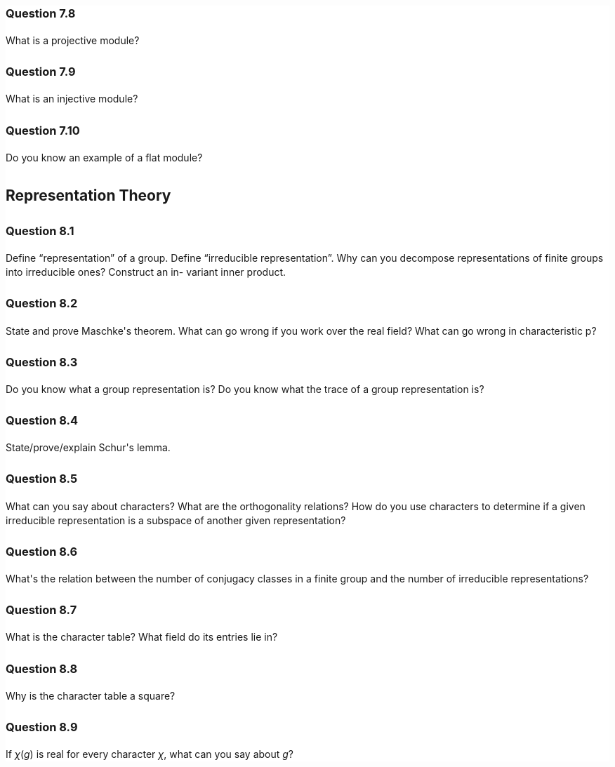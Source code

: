 ### Question 7.8
What is a projective module?

### Question 7.9
What is an injective module?

### Question 7.10
Do you know an example of a flat module?

## Representation Theory

### Question 8.1
Define “representation” of a group.
Define “irreducible representation”.
Why can you decompose representations of finite groups into irreducible ones?
Construct an in- variant inner product.

### Question 8.2
State and prove Maschke's theorem.
What can go wrong if you work over the real field?
What can go wrong in characteristic p?

### Question 8.3
Do you know what a group representation is?
Do you know what the trace of a group representation is?

### Question 8.4
State/prove/explain Schur's lemma.

### Question 8.5
What can you say about characters?
What are the orthogonality relations?
How do you use characters to determine if a given irreducible representation is a subspace of another given representation?

### Question 8.6
What's the relation between the number of conjugacy classes in a finite group and the number of irreducible representations?

### Question 8.7
What is the character table?
What field do its entries lie in?

### Question 8.8
Why is the character table a square?

### Question 8.9
If $\chi(g)$ is real for every character $\chi$, what can you say about $g$?
